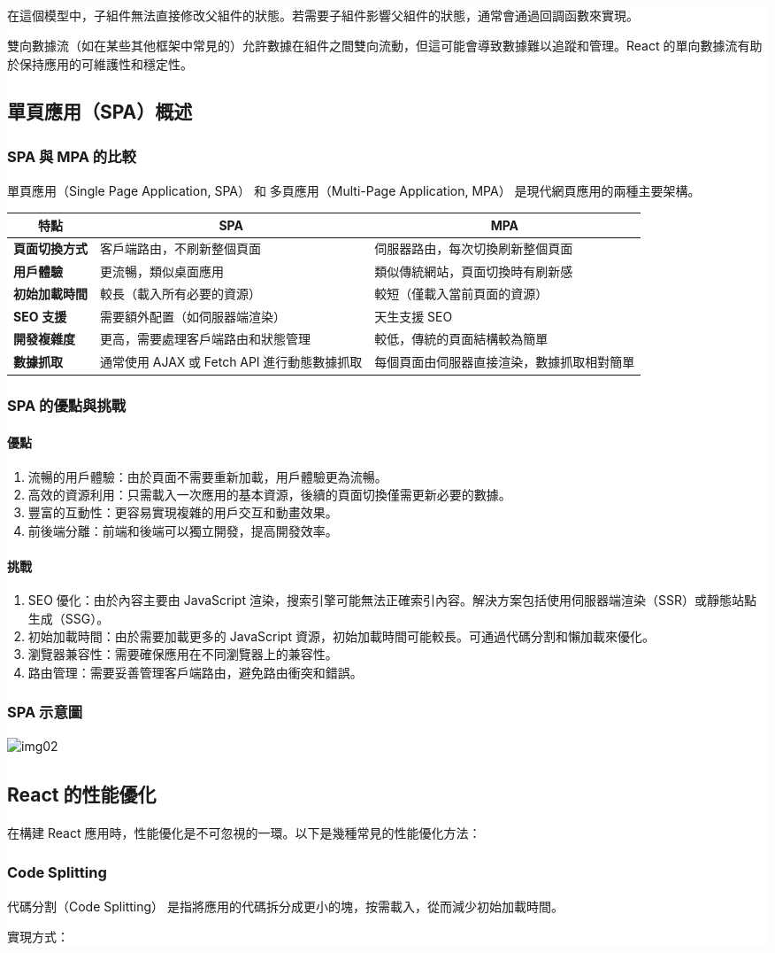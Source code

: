 在這個模型中，子組件無法直接修改父組件的狀態。若需要子組件影響父組件的狀態，通常會通過回調函數來實現。

雙向數據流（如在某些其他框架中常見的）允許數據在組件之間雙向流動，但這可能會導致數據難以追蹤和管理。React 的單向數據流有助於保持應用的可維護性和穩定性。

## 單頁應用（SPA）概述

### SPA 與 MPA 的比較

單頁應用（Single Page Application, SPA） 和 多頁應用（Multi-Page Application, MPA） 是現代網頁應用的兩種主要架構。

| **特點**         | **SPA**                                     | **MPA**                                    |
| ---------------- | ------------------------------------------- | ------------------------------------------ |
| **頁面切換方式** | 客戶端路由，不刷新整個頁面                  | 伺服器路由，每次切換刷新整個頁面           |
| **用戶體驗**     | 更流暢，類似桌面應用                        | 類似傳統網站，頁面切換時有刷新感           |
| **初始加載時間** | 較長（載入所有必要的資源）                  | 較短（僅載入當前頁面的資源）               |
| **SEO 支援**     | 需要額外配置（如伺服器端渲染）              | 天生支援 SEO                               |
| **開發複雜度**   | 更高，需要處理客戶端路由和狀態管理          | 較低，傳統的頁面結構較為簡單               |
| **數據抓取**     | 通常使用 AJAX 或 Fetch API 進行動態數據抓取 | 每個頁面由伺服器直接渲染，數據抓取相對簡單 |

### SPA 的優點與挑戰

#### 優點

1. 流暢的用戶體驗：由於頁面不需要重新加載，用戶體驗更為流暢。
2. 高效的資源利用：只需載入一次應用的基本資源，後續的頁面切換僅需更新必要的數據。
3. 豐富的互動性：更容易實現複雜的用戶交互和動畫效果。
4. 前後端分離：前端和後端可以獨立開發，提高開發效率。

#### 挑戰

1. SEO 優化：由於內容主要由 JavaScript 渲染，搜索引擎可能無法正確索引內容。解決方案包括使用伺服器端渲染（SSR）或靜態站點生成（SSG）。
2. 初始加載時間：由於需要加載更多的 JavaScript 資源，初始加載時間可能較長。可通過代碼分割和懶加載來優化。
3. 瀏覽器兼容性：需要確保應用在不同瀏覽器上的兼容性。
4. 路由管理：需要妥善管理客戶端路由，避免路由衝突和錯誤。

### SPA 示意圖

![img02](https://chou-ting-wei.github.io/NYCU_GDSC-frontend/5_react/img/img02.png)

## React 的性能優化

在構建 React 應用時，性能優化是不可忽視的一環。以下是幾種常見的性能優化方法：

### Code Splitting

代碼分割（Code Splitting） 是指將應用的代碼拆分成更小的塊，按需載入，從而減少初始加載時間。

實現方式：
